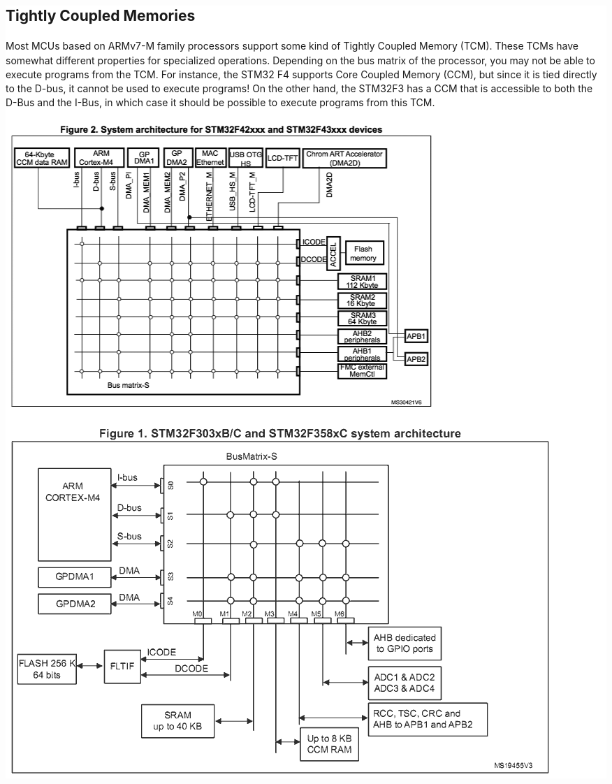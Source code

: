 Tightly Coupled Memories
------------------------

Most MCUs based on ARMv7-M family processors support some kind of
Tightly Coupled Memory (TCM). These TCMs have somewhat different
properties for specialized operations. Depending on the bus matrix of
the processor, you may not be able to execute programs from the TCM. For
instance, the STM32 F4 supports Core Coupled Memory (CCM), but since it
is tied directly to the D-bus, it cannot be used to execute programs! On
the other hand, the STM32F3 has a CCM that is accessible to both the
D-Bus and the I-Bus, in which case it should be possible to execute
programs from this TCM.

![image](./image/system_arch_stm32f42xx_and_f43xx.png)

![image](./image/system_arch_stm32f303xBC_and_f358xC.png)
